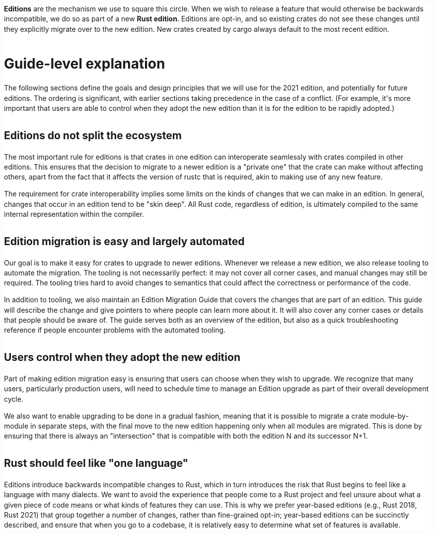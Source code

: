 **Editions** are the mechanism we use to square this circle. When we wish to release a feature that would otherwise be backwards incompatible, we do so as part of a new **Rust edition**. Editions are opt-in, and so existing crates do not see these changes until they explicitly migrate over to the new edition. New crates created by cargo always default to the most recent edition.

# Guide-level explanation
[guide-level-explanation]: #guide-level-explanation

The following sections define the goals and design principles that we will use for the 2021 edition, and potentially for future editions. The ordering is significant, with earlier sections taking precedence in the case of a conflict. (For example, it's more important that users are able to control when they adopt the new edition than it is for the edition to be rapidly adopted.)

## Editions do not split the ecosystem

The most important rule for editions is that crates in one edition can interoperate seamlessly with crates compiled in other editions. This ensures that the decision to migrate to a newer edition is a "private one" that the crate can make without affecting others, apart from the fact that it affects the version of rustc that is required, akin to making use of any new feature.

The requirement for crate interoperability implies some limits on the kinds of changes that we can make in an edition. In general, changes that occur in an edition tend to be "skin deep". All Rust code, regardless of edition, is ultimately compiled to the same internal representation within the compiler.

## Edition migration is easy and largely automated

Our goal is to make it easy for crates to upgrade to newer editions. Whenever we release a new edition, we also release tooling to automate the migration. The tooling is not necessarily perfect: it may not cover all corner cases, and manual changes may still be required. The tooling tries hard to avoid changes to semantics that could affect the correctness or performance of the code.

In addition to tooling, we also maintain an Edition Migration Guide that covers the changes that are part of an edition. This guide will describe the change and give pointers to where people can learn more about it. It will also cover any corner cases or details that people should be aware of. The guide serves both as an overview of the edition, but also as a quick troubleshooting reference if people encounter problems with the automated tooling.

## Users control when they adopt the new edition

Part of making edition migration easy is ensuring that users can choose when they wish to upgrade. We recognize that many users, particularly production users, will need to schedule time to manage an Edition upgrade as part of their overall development cycle. 

We also want to enable upgrading to be done in a gradual fashion, meaning that it is possible to migrate a crate module-by-module in separate steps, with the final move to the new edition happening only when all modules are migrated. This is done by ensuring that there is always an "intersection" that is compatible with both the edition N and its successor N+1. 

## Rust should feel like "one language"

Editions introduce backwards incompatible changes to Rust, which in turn introduces the risk that Rust begins to feel like a language with many dialects. We want to avoid the experience that people come to a Rust project and feel unsure about what a given piece of code means or what kinds of features they can use. This is why we prefer year-based editions (e.g., Rust 2018, Rust 2021) that group together a number of changes, rather than fine-grained opt-in; year-based editions can be succinctly described, and ensure that when you go to a codebase, it is relatively easy to determine what set of features is available.


[summary]: #summary
[RFC 2052]: https://github.com/rust-lang/rfcs/blob/master/text/2052-epochs.md
[motivation]: #motivation
[reference-level-explanation]: #reference-level-explanation
[RFC 2229]: https://github.com/rust-lang/rfcs/pull/2229
[drawbacks]: #drawbacks
[rationale-and-alternatives]: #rationale-and-alternatives
[prior-art]: #prior-art
[unresolved-questions]: #unresolved-questions
[future-possibilities]: #future-possibilities